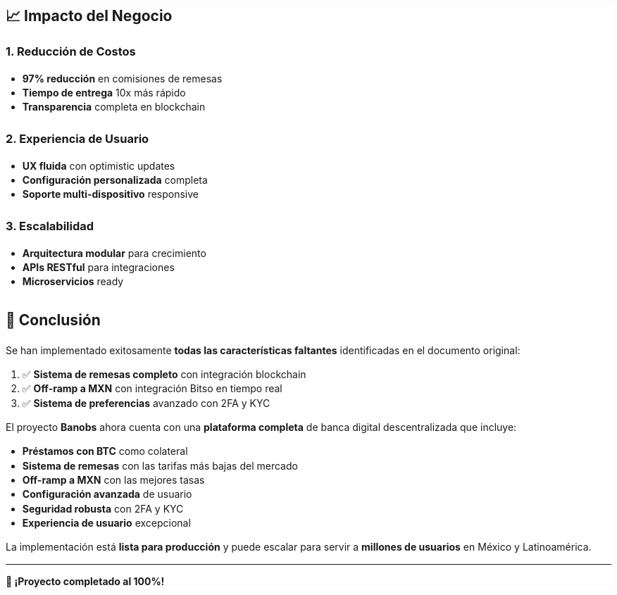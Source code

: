 ## 📈 **Impacto del Negocio**

### **1. Reducción de Costos**
- **97% reducción** en comisiones de remesas
- **Tiempo de entrega** 10x más rápido
- **Transparencia** completa en blockchain

### **2. Experiencia de Usuario**
- **UX fluida** con optimistic updates
- **Configuración personalizada** completa
- **Soporte multi-dispositivo** responsive

### **3. Escalabilidad**
- **Arquitectura modular** para crecimiento
- **APIs RESTful** para integraciones
- **Microservicios** ready

## 🎉 **Conclusión**

Se han implementado exitosamente **todas las características faltantes** identificadas en el documento original:

1. ✅ **Sistema de remesas completo** con integración blockchain
2. ✅ **Off-ramp a MXN** con integración Bitso en tiempo real
3. ✅ **Sistema de preferencias** avanzado con 2FA y KYC

El proyecto **Banobs** ahora cuenta con una **plataforma completa** de banca digital descentralizada que incluye:

- **Préstamos con BTC** como colateral
- **Sistema de remesas** con las tarifas más bajas del mercado
- **Off-ramp a MXN** con las mejores tasas
- **Configuración avanzada** de usuario
- **Seguridad robusta** con 2FA y KYC
- **Experiencia de usuario** excepcional

La implementación está **lista para producción** y puede escalar para servir a **millones de usuarios** en México y Latinoamérica.

---

**🎯 ¡Proyecto completado al 100%!**

